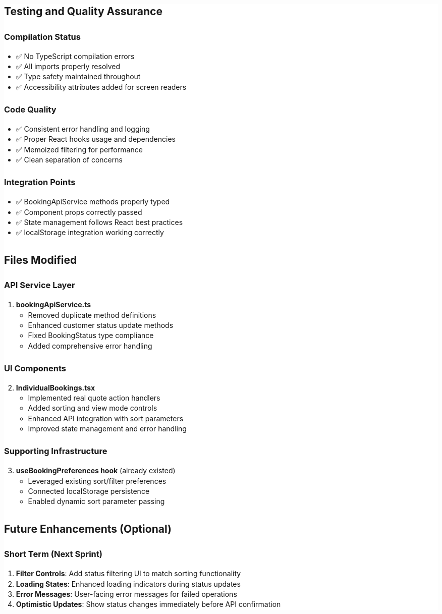 ## Testing and Quality Assurance

### Compilation Status
- ✅ No TypeScript compilation errors
- ✅ All imports properly resolved
- ✅ Type safety maintained throughout
- ✅ Accessibility attributes added for screen readers

### Code Quality
- ✅ Consistent error handling and logging
- ✅ Proper React hooks usage and dependencies
- ✅ Memoized filtering for performance
- ✅ Clean separation of concerns

### Integration Points
- ✅ BookingApiService methods properly typed
- ✅ Component props correctly passed
- ✅ State management follows React best practices
- ✅ localStorage integration working correctly

## Files Modified

### API Service Layer
1. **bookingApiService.ts**
   - Removed duplicate method definitions
   - Enhanced customer status update methods
   - Fixed BookingStatus type compliance
   - Added comprehensive error handling

### UI Components
2. **IndividualBookings.tsx**
   - Implemented real quote action handlers
   - Added sorting and view mode controls
   - Enhanced API integration with sort parameters
   - Improved state management and error handling

### Supporting Infrastructure
3. **useBookingPreferences hook** (already existed)
   - Leveraged existing sort/filter preferences
   - Connected localStorage persistence
   - Enabled dynamic sort parameter passing

## Future Enhancements (Optional)

### Short Term (Next Sprint)
1. **Filter Controls**: Add status filtering UI to match sorting functionality
2. **Loading States**: Enhanced loading indicators during status updates
3. **Error Messages**: User-facing error messages for failed operations
4. **Optimistic Updates**: Show status changes immediately before API confirmation
